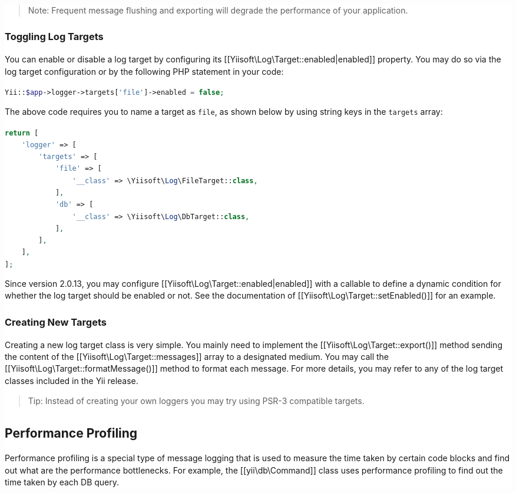 > Note: Frequent message flushing and exporting will degrade the performance of your application.


### Toggling Log Targets <span id="toggling-log-targets"></span>

You can enable or disable a log target by configuring its [[Yiisoft\Log\Target::enabled|enabled]] property.
You may do so via the log target configuration or by the following PHP statement in your code:

```php
Yii::$app->logger->targets['file']->enabled = false;
```

The above code requires you to name a target as `file`, as shown below by using string keys in the
`targets` array:

```php
return [
    'logger' => [
        'targets' => [
            'file' => [
                '__class' => \Yiisoft\Log\FileTarget::class,
            ],
            'db' => [
                '__class' => \Yiisoft\Log\DbTarget::class,
            ],
        ],
    ],
];
```

Since version 2.0.13, you may configure [[Yiisoft\Log\Target::enabled|enabled]] with a callable to
define a dynamic condition for whether the log target should be enabled or not.
See the documentation of [[Yiisoft\Log\Target::setEnabled()]] for an example.

### Creating New Targets <span id="new-targets"></span>

Creating a new log target class is very simple. You mainly need to implement the [[Yiisoft\Log\Target::export()]] method
sending the content of the [[Yiisoft\Log\Target::messages]] array to a designated medium. You may call the
[[Yiisoft\Log\Target::formatMessage()]] method to format each message. For more details, you may refer to any of the
log target classes included in the Yii release.

> Tip: Instead of creating your own loggers you may try using PSR-3 compatible targets.

## Performance Profiling <span id="performance-profiling"></span>

Performance profiling is a special type of message logging that is used to measure the time taken by certain
code blocks and find out what are the performance bottlenecks. For example, the [[yii\db\Command]] class uses
performance profiling to find out the time taken by each DB query.
